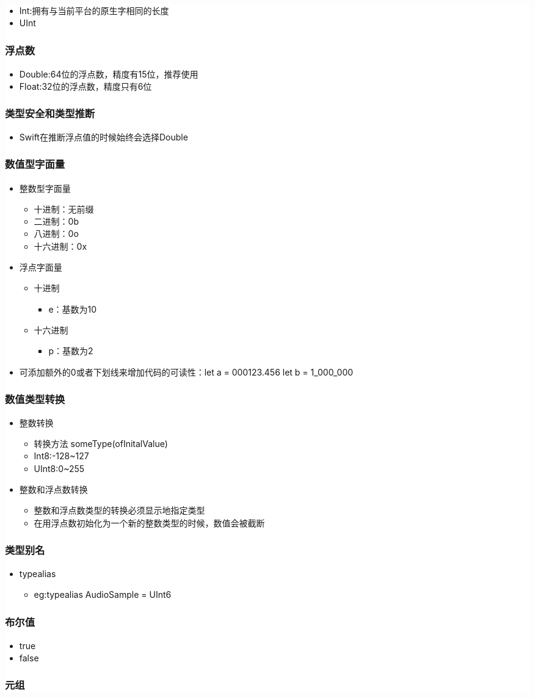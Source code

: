 - Int:拥有与当前平台的原生字相同的长度
- UInt

### 浮点数

- Double:64位的浮点数，精度有15位，推荐使用
- Float:32位的浮点数，精度只有6位

### 类型安全和类型推断

- Swift在推断浮点值的时候始终会选择Double

### 数值型字面量

- 整数型字面量

	- 十进制：无前缀
	- 二进制：0b
	- 八进制：0o
	- 十六进制：0x

- 浮点字面量

	- 十进制

		- e：基数为10

	- 十六进制

		- p：基数为2

- 可添加额外的0或者下划线来增加代码的可读性：let a = 000123.456   let b = 1_000_000

### 数值类型转换

- 整数转换

	- 转换方法 someType(ofInitalValue)
	- Int8:-128~127
	- UInt8:0~255

- 整数和浮点数转换

	- 整数和浮点数类型的转换必须显示地指定类型
	- 在用浮点数初始化为一个新的整数类型的时候，数值会被截断

### 类型别名

- typealias

	- eg:typealias AudioSample = UInt6

### 布尔值

- true
- false

### 元组
